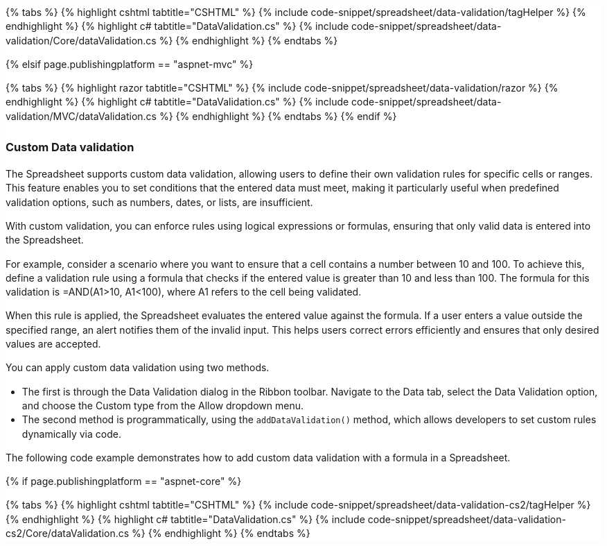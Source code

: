 {% tabs %}
{% highlight cshtml tabtitle="CSHTML" %}
{% include code-snippet/spreadsheet/data-validation/tagHelper %}
{% endhighlight %}
{% highlight c# tabtitle="DataValidation.cs" %}
{% include code-snippet/spreadsheet/data-validation/Core/dataValidation.cs %}
{% endhighlight %}
{% endtabs %}

{% elsif page.publishingplatform == "aspnet-mvc" %}

{% tabs %}
{% highlight razor tabtitle="CSHTML" %}
{% include code-snippet/spreadsheet/data-validation/razor %}
{% endhighlight %}
{% highlight c# tabtitle="DataValidation.cs" %}
{% include code-snippet/spreadsheet/data-validation/MVC/dataValidation.cs %}
{% endhighlight %}
{% endtabs %}
{% endif %}

### Custom Data validation

The Spreadsheet supports custom data validation, allowing users to define their own validation rules for specific cells or ranges. This feature enables you to set conditions that the entered data must meet, making it particularly useful when predefined validation options, such as numbers, dates, or lists, are insufficient.

With custom validation, you can enforce rules using logical expressions or formulas, ensuring that only valid data is entered into the Spreadsheet.

For example, consider a scenario where you want to ensure that a cell contains a number between 10 and 100. To achieve this, define a validation rule using a formula that checks if the entered value is greater than 10 and less than 100. The formula for this validation is =AND(A1>10, A1<100), where A1 refers to the cell being validated.

When this rule is applied, the Spreadsheet evaluates the entered value against the formula. If a user enters a value outside the specified range, an alert notifies them of the invalid input. This helps users correct errors efficiently and ensures that only desired values are accepted.

You can apply custom data validation using two methods.

* The first is through the Data Validation dialog in the Ribbon toolbar. Navigate to the Data tab, select the Data Validation option, and choose the Custom type from the Allow dropdown menu.
* The second method is programmatically, using the `addDataValidation()` method, which allows developers to set custom rules dynamically via code.

The following code example demonstrates how to add custom data validation with a formula in a Spreadsheet.

{% if page.publishingplatform == "aspnet-core" %}

{% tabs %}
{% highlight cshtml tabtitle="CSHTML" %}
{% include code-snippet/spreadsheet/data-validation-cs2/tagHelper %}
{% endhighlight %}
{% highlight c# tabtitle="DataValidation.cs" %}
{% include code-snippet/spreadsheet/data-validation-cs2/Core/dataValidation.cs %}
{% endhighlight %}
{% endtabs %}
